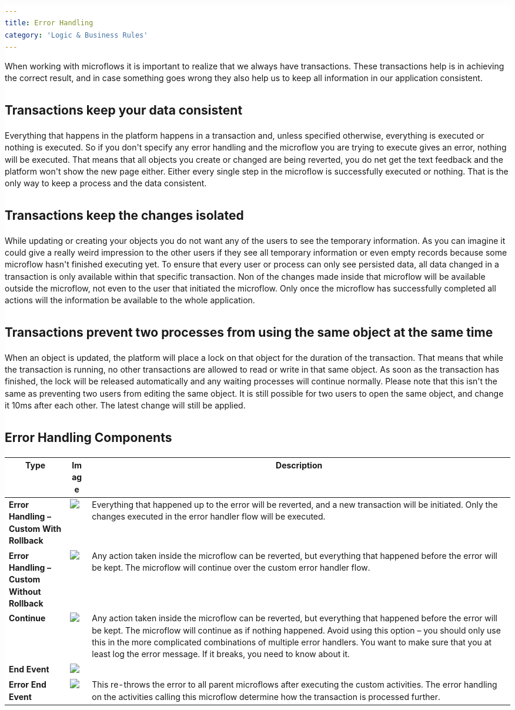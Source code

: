 ```yaml
---
title: Error Handling
category: 'Logic & Business Rules'
---
```


When working with microflows it is important to realize that we always have transactions. These transactions help is in achieving the correct result, and in case something goes wrong they also help us to keep all information in our application consistent.

## Transactions keep your data consistent

Everything that happens in the platform happens in a transaction and, unless specified otherwise, everything is executed or nothing is executed. So if you don't specify any error handling and the microflow you are trying to execute gives an error, nothing will be executed. That means that all objects you create or changed are being reverted, you do net get the text feedback and the platform won't show the new page either. Either every single step in the microflow is successfully executed or nothing. That is the only way to keep a process and the data consistent.

## Transactions keep the changes isolated

While updating or creating your objects you do not want any of the users to see the temporary information. As you can imagine it could give a really weird impression to the other users if they see all temporary information or even empty records because some microflow hasn't finished executing yet. To ensure that every user or process can only see persisted data, all data changed in a transaction is only available within that specific transaction. Non of the changes made inside that microflow will be available outside the microflow, not even to the user that initiated the microflow. Only once the microflow has successfully completed all actions will the information be available to the whole application.

## Transactions prevent two processes from using the same object at the same time

When an object is updated, the platform will place a lock on that object for the duration of the transaction. That means that while the transaction is running, no other transactions are allowed to read or write in that same object. As soon as the transaction has finished, the lock will be released automatically and any waiting processes will continue normally. Please note that this isn't the same as preventing two users from editing the same object. It is still possible for two users to open the same object, and change it 10ms after each other. The latest change will still be applied.

## Error Handling Components

| Type | Image | Description |
| --- | --- | --- |
| **Error Handling – Custom With Rollback** | ![](attachments/13566084/14385345.png) | Everything that happened up to the error will be reverted, and a new transaction will be initiated. Only the changes executed in the error handler flow will be executed.
| **Error Handling – Custom Without Rollback** | ![](attachments/13566084/14385344.png) | Any action taken inside the microflow can be reverted, but everything that happened before the error will be kept. The microflow will continue over the custom error handler flow.
| **Continue** | ![](attachments/13566084/14385357.png) | Any action taken inside the microflow can be reverted, but everything that happened before the error will be kept. The microflow will continue as if nothing happened. Avoid using this option – you should only use this in the more complicated combinations of multiple error handlers. You want to make sure that you at least log the error message. If it breaks, you need to know about it.
| **End Event** | ![](attachments/13566084/14385347.png) | |
| **Error End Event** | ![](attachments/13566084/14385346.png) | This re-throws the error to all parent microflows after executing the custom activities. The error handling on the activities calling this microflow determine how the transaction is processed further. |

